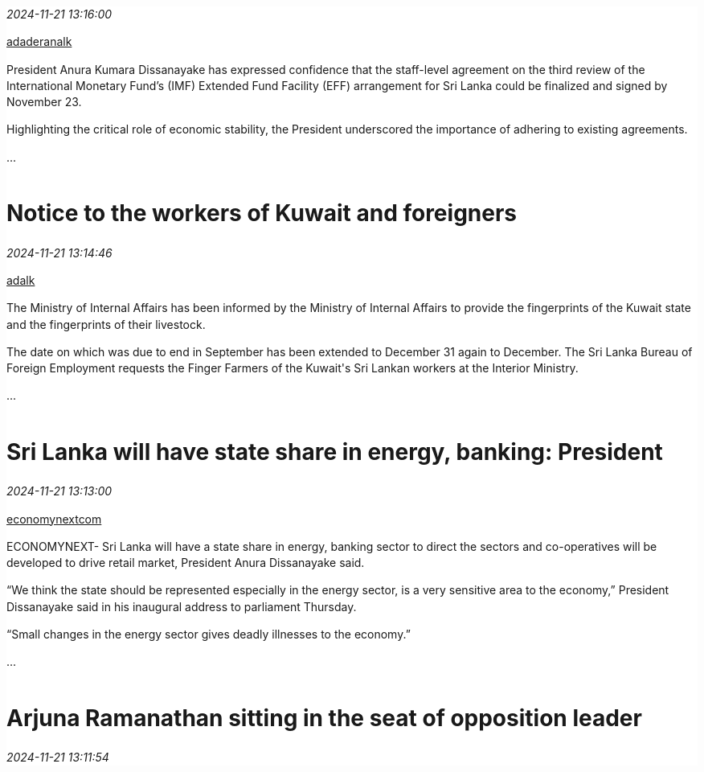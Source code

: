 *2024-11-21 13:16:00*

[adaderanalk](https://www.adaderana.lk/news/103665/sri-lanka-likely-to-sign-imf-staff-level-agreement-on-nov-23)

President Anura Kumara Dissanayake has expressed confidence that the staff-level agreement on the third review of the International Monetary Fund’s (IMF) Extended Fund Facility (EFF) arrangement for Sri Lanka could be finalized and signed by November 23.

Highlighting the critical role of economic stability, the President underscored the importance of adhering to existing agreements.

...



# Notice to the workers of Kuwait and foreigners

*2024-11-21 13:14:46*

[adalk](https://www.ada.lk/breaking_news/කුවේටයේ-ශ්‍රමිකයන්ට-හා-විදේශිකයන්ට-දැනුම්-දීමක්/11-413197)

The Ministry of Internal Affairs has been informed by the Ministry of Internal Affairs to provide the fingerprints of the Kuwait state and the fingerprints of their livestock.

The date on which was due to end in September has been extended to December 31 again to December. The Sri Lanka Bureau of Foreign Employment requests the Finger Farmers of the Kuwait's Sri Lankan workers at the Interior Ministry.

...



# Sri Lanka will have state share in energy, banking: President

*2024-11-21 13:13:00*

[economynextcom](https://economynext.com/sri-lanka-will-have-state-share-in-energy-banking-president-189200/)

ECONOMYNEXT- Sri Lanka will have a state share in energy, banking sector to direct the sectors and co-operatives will be developed to drive retail market, President Anura Dissanayake said.

“We think the state should be represented especially in the energy sector, is a very sensitive area to the economy,” President Dissanayake said in his inaugural address to parliament Thursday.

“Small changes in the energy sector gives deadly illnesses to the economy.”

...



# Arjuna Ramanathan sitting in the seat of opposition leader

*2024-11-21 13:11:54*
